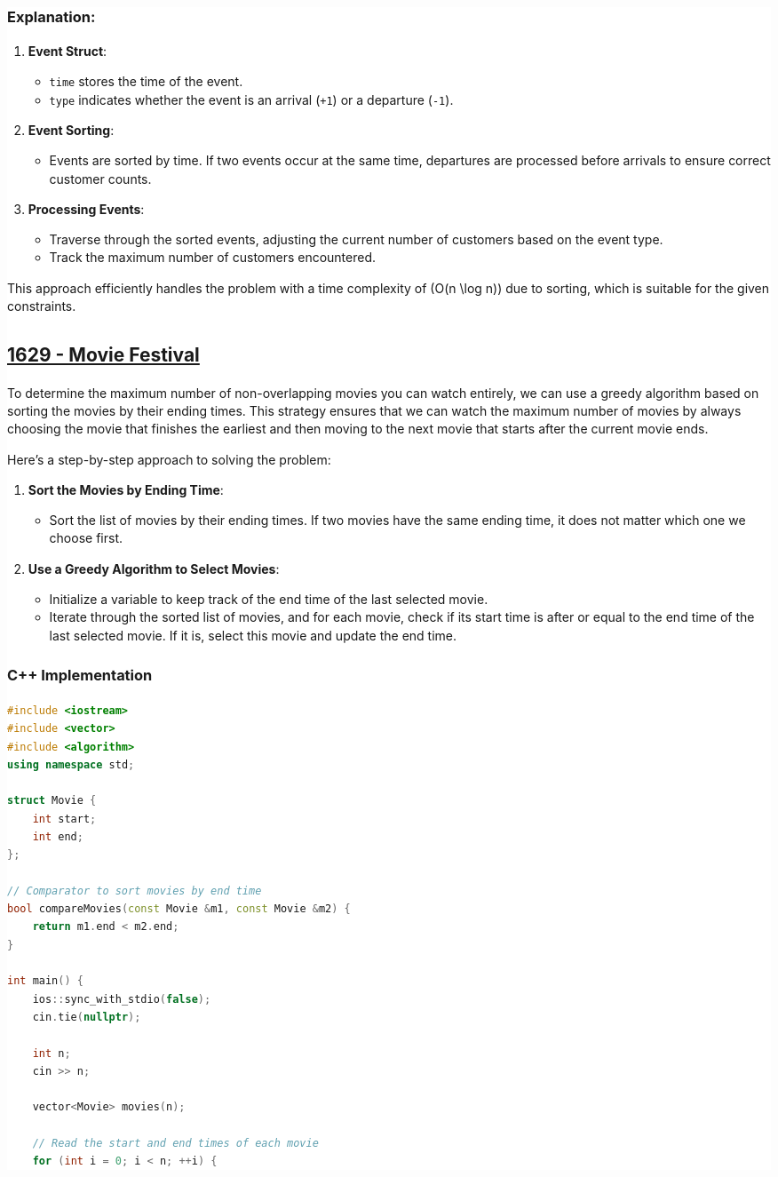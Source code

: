 ### Explanation:

1. **Event Struct**:
   - `time` stores the time of the event.
   - `type` indicates whether the event is an arrival (`+1`) or a departure (`-1`).

2. **Event Sorting**:
   - Events are sorted by time. If two events occur at the same time, departures are processed before arrivals to ensure correct customer counts.

3. **Processing Events**:
   - Traverse through the sorted events, adjusting the current number of customers based on the event type.
   - Track the maximum number of customers encountered.

This approach efficiently handles the problem with a time complexity of \(O(n \log n)\) due to sorting, which is suitable for the given constraints.

## [1629 - Movie Festival](https://cses.fi/problemset/task/1629)
To determine the maximum number of non-overlapping movies you can watch entirely, we can use a greedy algorithm based on sorting the movies by their ending times. This strategy ensures that we can watch the maximum number of movies by always choosing the movie that finishes the earliest and then moving to the next movie that starts after the current movie ends.

Here’s a step-by-step approach to solving the problem:

1. **Sort the Movies by Ending Time**:
   - Sort the list of movies by their ending times. If two movies have the same ending time, it does not matter which one we choose first.

2. **Use a Greedy Algorithm to Select Movies**:
   - Initialize a variable to keep track of the end time of the last selected movie.
   - Iterate through the sorted list of movies, and for each movie, check if its start time is after or equal to the end time of the last selected movie. If it is, select this movie and update the end time.

### C++ Implementation

```cpp
#include <iostream>
#include <vector>
#include <algorithm>
using namespace std;

struct Movie {
    int start;
    int end;
};

// Comparator to sort movies by end time
bool compareMovies(const Movie &m1, const Movie &m2) {
    return m1.end < m2.end;
}

int main() {
    ios::sync_with_stdio(false);
    cin.tie(nullptr);

    int n;
    cin >> n;

    vector<Movie> movies(n);

    // Read the start and end times of each movie
    for (int i = 0; i < n; ++i) {
```
